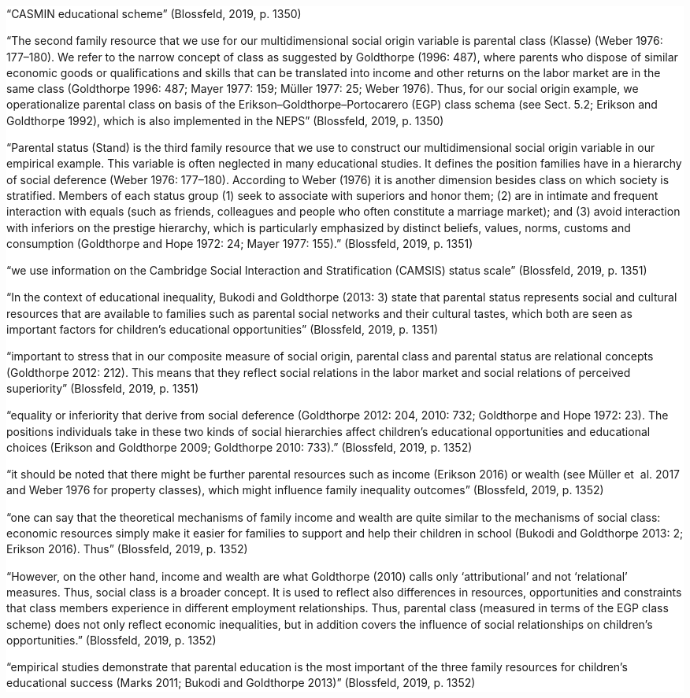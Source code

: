 “CASMIN educational scheme” (Blossfeld, 2019, p. 1350)

“The second family resource that we use for our multidimensional social origin variable is parental class (Klasse) (Weber 1976: 177–180). We refer to the narrow concept of class as suggested by Goldthorpe (1996: 487), where parents who dispose of similar economic goods or qualifications and skills that can be translated into income and other returns on the labor market are in the same class (Goldthorpe 1996: 487; Mayer 1977: 159; Müller 1977: 25; Weber 1976). Thus, for our social origin example, we operationalize parental class on basis of the Erikson–Goldthorpe–Portocarero (EGP) class schema (see Sect. 5.2; Erikson and Goldthorpe 1992), which is also implemented in the NEPS” (Blossfeld, 2019, p. 1350)

“Parental status (Stand) is the third family resource that we use to construct our multidimensional social origin variable in our empirical example. This variable is often neglected in many educational studies. It defines the position families have in a hierarchy of social deference (Weber 1976: 177–180). According to Weber (1976) it is another dimension besides class on which society is stratified. Members of each status group (1) seek to associate with superiors and honor them; (2) are in intimate and frequent interaction with equals (such as friends, colleagues and people who often constitute a marriage market); and (3) avoid interaction with inferiors on the prestige hierarchy, which is particularly emphasized by distinct beliefs, values, norms, customs and consumption (Goldthorpe and Hope 1972: 24; Mayer 1977: 155).” (Blossfeld, 2019, p. 1351)

“we use information on the Cambridge Social Interaction and Stratification (CAMSIS) status scale” (Blossfeld, 2019, p. 1351)

“In the context of educational inequality, Bukodi and Goldthorpe (2013: 3) state that parental status represents social and cultural resources that are available to families such as parental social networks and their cultural tastes, which both are seen as important factors for children’s educational opportunities” (Blossfeld, 2019, p. 1351)

“important to stress that in our composite measure of social origin, parental class and parental status are relational concepts (Goldthorpe 2012: 212). This means that they reflect social relations in the labor market and social relations of perceived superiority” (Blossfeld, 2019, p. 1351)

“equality or inferiority that derive from social deference (Goldthorpe 2012: 204, 2010: 732; Goldthorpe and Hope 1972: 23). The positions individuals take in these two kinds of social hierarchies affect children’s educational opportunities and educational choices (Erikson and Goldthorpe 2009; Goldthorpe 2010: 733).” (Blossfeld, 2019, p. 1352)

“it should be noted that there might be further parental resources such as income (Erikson 2016) or wealth (see Müller et  al. 2017 and Weber 1976 for property classes), which might influence family inequality outcomes” (Blossfeld, 2019, p. 1352)

“one can say that the theoretical mechanisms of family income and wealth are quite similar to the mechanisms of social class: economic resources simply make it easier for families to support and help their children in school (Bukodi and Goldthorpe 2013: 2; Erikson 2016). Thus” (Blossfeld, 2019, p. 1352)

“However, on the other hand, income and wealth are what Goldthorpe (2010) calls only ‘attributional’ and not ‘relational’ measures. Thus, social class is a broader concept. It is used to reflect also differences in resources, opportunities and constraints that class members experience in different employment relationships. Thus, parental class (measured in terms of the EGP class scheme) does not only reflect economic inequalities, but in addition covers the influence of social relationships on children’s opportunities.” (Blossfeld, 2019, p. 1352)

“empirical studies demonstrate that parental education is the most important of the three family resources for children’s educational success (Marks 2011; Bukodi and Goldthorpe 2013)” (Blossfeld, 2019, p. 1352)
